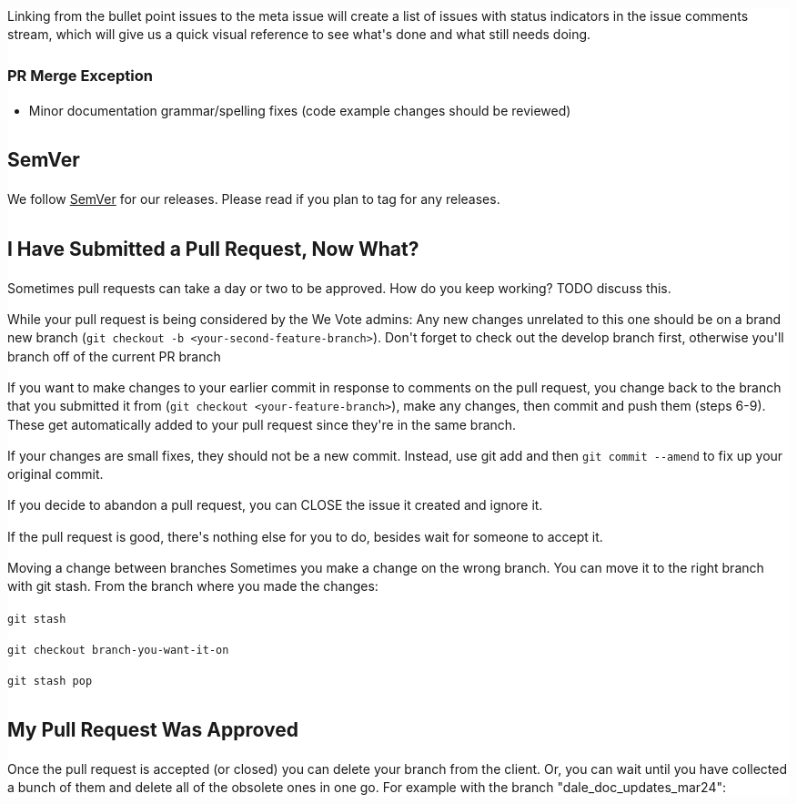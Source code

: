 Linking from the bullet point issues to the meta issue will create a list of issues with status indicators 
in the issue comments stream, which will give us a quick visual reference to see what's done and what still needs doing.


### PR Merge Exception

* Minor documentation grammar/spelling fixes (code example changes should be reviewed)


## SemVer

We follow [SemVer](http://semver.org/) for our releases. Please read if you plan to tag for any releases.


## I Have Submitted a Pull Request, Now What?
Sometimes pull requests can take a day or two to be approved. How do you keep working? TODO discuss this.

While your pull request is being considered by the We Vote admins:
Any new changes unrelated to this one should be on a brand new branch (`git
checkout -b <your-second-feature-branch>`). Don't forget to check out the develop branch first, otherwise you'll 
branch off of the current PR branch

If you want to make changes to your earlier commit in response to comments on
the pull request, you change back to the branch that you submitted it from (`git
checkout <your-feature-branch>`), make any changes, then commit and push them (steps 6-9). 
These get automatically added to your pull request since they're in the same branch.

If your changes are small fixes, they should not be a new commit. Instead, use
git add and then `git commit --amend` to fix up your original commit. 

If you decide to abandon a pull request, you can CLOSE the issue it created and ignore it.  

If the pull request is good, there's nothing else for you to do, besides wait for someone to accept it. 

Moving a change between branches
Sometimes you make a change on the wrong branch. You can move it to the right branch with git stash. 
From the branch where you made the changes:

`git stash`

`git checkout branch-you-want-it-on`

`git stash pop`

## My Pull Request Was Approved

Once the pull request is accepted (or closed) you can delete your branch from the client. 
Or, you can wait until you have collected a bunch of them and delete all of the obsolete ones in one go. 
For example with the branch "dale_doc_updates_mar24":
